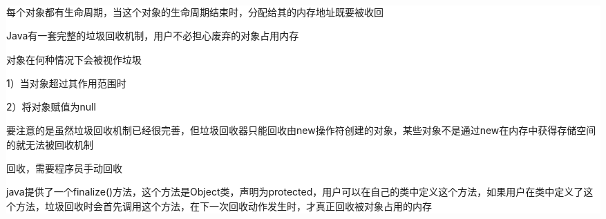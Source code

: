 每个对象都有生命周期，当这个对象的生命周期结束时，分配给其的内存地址既要被收回

Java有一套完整的垃圾回收机制，用户不必担心废弃的对象占用内存



对象在何种情况下会被视作垃圾

1）当对象超过其作用范围时

2）将对象赋值为null



要注意的是虽然垃圾回收机制已经很完善，但垃圾回收器只能回收由new操作符创建的对象，某些对象不是通过new在内存中获得存储空间的就无法被回收机制

回收，需要程序员手动回收



java提供了一个finalize()方法，这个方法是Object类，声明为protected，用户可以在自己的类中定义这个方法，如果用户在类中定义了这个方法，垃圾回收时会首先调用这个方法，在下一次回收动作发生时，才真正回收被对象占用的内存